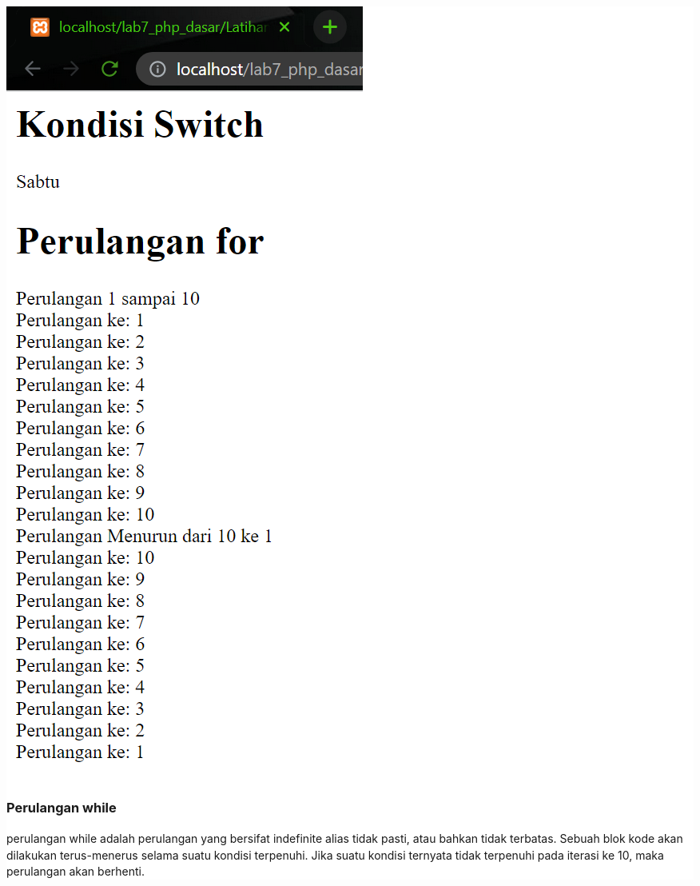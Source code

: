 ![gambar12](scn/C12.PNG)

### Perulangan while 
perulangan while adalah perulangan yang bersifat indefinite alias tidak pasti, atau bahkan tidak terbatas. Sebuah blok kode akan dilakukan terus-menerus selama suatu kondisi terpenuhi. Jika suatu kondisi ternyata tidak terpenuhi pada iterasi ke 10, maka perulangan akan berhenti.
